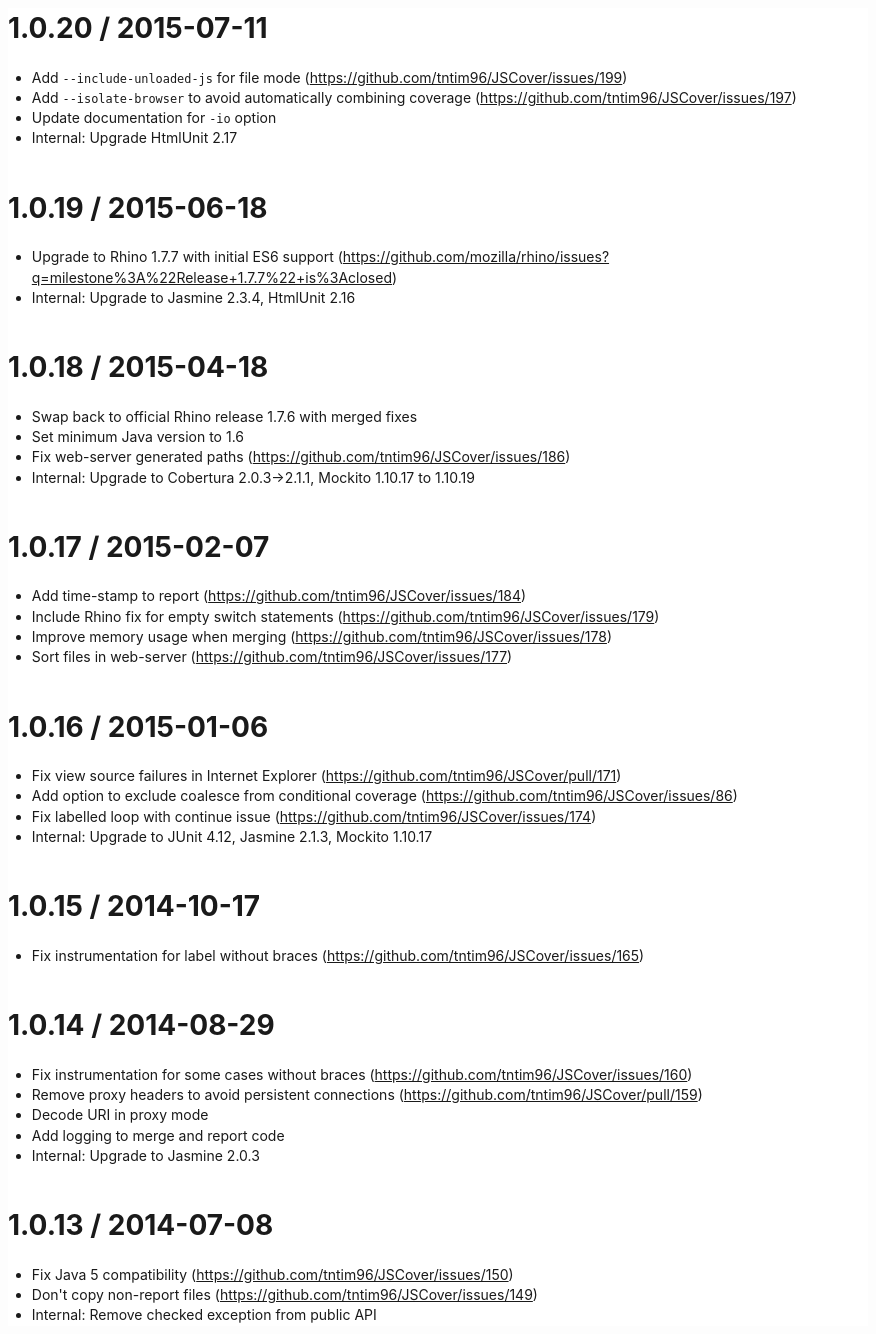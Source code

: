 1.0.20 / 2015-07-11
==================
  * Add `--include-unloaded-js` for file mode (https://github.com/tntim96/JSCover/issues/199)
  * Add `--isolate-browser` to avoid automatically combining coverage (https://github.com/tntim96/JSCover/issues/197)
  * Update documentation for `-io` option
  * Internal: Upgrade HtmlUnit 2.17

1.0.19 / 2015-06-18
==================
  * Upgrade to Rhino 1.7.7 with initial ES6 support (https://github.com/mozilla/rhino/issues?q=milestone%3A%22Release+1.7.7%22+is%3Aclosed)
  * Internal: Upgrade to Jasmine 2.3.4, HtmlUnit 2.16

1.0.18 / 2015-04-18
==================
  * Swap back to official Rhino release 1.7.6 with merged fixes
  * Set minimum Java version to 1.6
  * Fix web-server generated paths (https://github.com/tntim96/JSCover/issues/186)
  * Internal: Upgrade to Cobertura 2.0.3->2.1.1, Mockito 1.10.17 to 1.10.19

1.0.17 / 2015-02-07
==================
  * Add time-stamp to report (https://github.com/tntim96/JSCover/issues/184)
  * Include Rhino fix for empty switch statements (https://github.com/tntim96/JSCover/issues/179)
  * Improve memory usage when merging (https://github.com/tntim96/JSCover/issues/178)
  * Sort files in web-server (https://github.com/tntim96/JSCover/issues/177)

1.0.16 / 2015-01-06
==================
  * Fix view source failures in Internet Explorer (https://github.com/tntim96/JSCover/pull/171)
  * Add option to exclude coalesce from conditional coverage (https://github.com/tntim96/JSCover/issues/86)
  * Fix labelled loop with continue issue (https://github.com/tntim96/JSCover/issues/174)
  * Internal: Upgrade to JUnit 4.12, Jasmine 2.1.3, Mockito 1.10.17

1.0.15 / 2014-10-17
==================
  * Fix instrumentation for label without braces (https://github.com/tntim96/JSCover/issues/165)

1.0.14 / 2014-08-29
==================
  * Fix instrumentation for some cases without braces (https://github.com/tntim96/JSCover/issues/160)
  * Remove proxy headers to avoid persistent connections (https://github.com/tntim96/JSCover/pull/159)
  * Decode URI in proxy mode
  * Add logging to merge and report code
  * Internal: Upgrade to Jasmine 2.0.3

1.0.13 / 2014-07-08
==================
  * Fix Java 5 compatibility (https://github.com/tntim96/JSCover/issues/150)
  * Don't copy non-report files (https://github.com/tntim96/JSCover/issues/149)
  * Internal: Remove checked exception from public API
